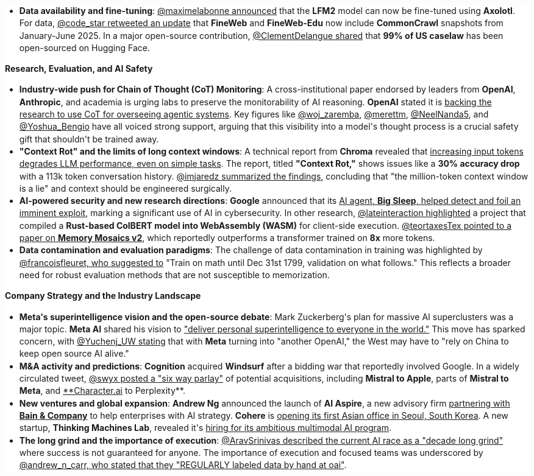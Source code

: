 - **Data availability and fine-tuning**: [@maximelabonne announced](https://twitter.com/maximelabonne/status/1945018242290082047) that the **LFM2** model can now be fine-tuned using **Axolotl**. For data, [@code_star retweeted an update](https://twitter.com/code_star/status/1944890857347539045) that **FineWeb** and **FineWeb-Edu** now include **CommonCrawl** snapshots from January-June 2025. In a major open-source contribution, [@ClementDelangue shared](https://twitter.com/ClementDelangue/status/1945185890294255741) that **99% of US caselaw** has been open-sourced on Hugging Face.

**Research, Evaluation, and AI Safety**

- **Industry-wide push for Chain of Thought (CoT) Monitoring**: A cross-institutional paper endorsed by leaders from **OpenAI**, **Anthropic**, and academia is urging labs to preserve the monitorability of AI reasoning. **OpenAI** stated it is [backing the research to use CoT for overseeing agentic systems](https://twitter.com/OpenAI/status/1945156362859589955). Key figures like [@woj_zaremba](https://twitter.com/woj_zaremba/status/1945158231321706896), [@merettm](https://twitter.com/merettm/status/1945157403315724547), [@NeelNanda5](https://twitter.com/NeelNanda5/status/1945156291577700542), and [@Yoshua_Bengio](https://twitter.com/Yoshua_Bengio/status/1945216792051232973) have all voiced strong support, arguing that this visibility into a model's thought process is a crucial safety gift that shouldn't be trained away.
- **"Context Rot" and the limits of long context windows**: A technical report from **Chroma** revealed that [increasing input tokens degrades LLM performance, even on simple tasks](https://twitter.com/swyx/status/1944848537092809177). The report, titled **"Context Rot,"** shows issues like a **30% accuracy drop** with a 113k token conversation history. [@imjaredz summarized the findings](https://twitter.com/imjaredz/status/1944855623301988602), concluding that "the million-token context window is a lie" and context should be engineered surgically.
- **AI-powered security and new research directions**: **Google** announced that its [AI agent, **Big Sleep**, helped detect and foil an imminent exploit](https://twitter.com/sundarpichai/status/1945113799297536313), marking a significant use of AI in cybersecurity. In other research, [@lateinteraction highlighted](https://twitter.com/lateinteraction/status/1944941744782512389) a project that compiled a **Rust-based ColBERT model into WebAssembly (WASM)** for client-side execution. [@teortaxesTex pointed to a paper on **Memory Mosaics v2**](https://twitter.com/teortaxesTex/status/1944868734247788641), which reportedly outperforms a transformer trained on **8x** more tokens.
- **Data contamination and evaluation paradigms**: The challenge of data contamination in training was highlighted by [@francoisfleuret, who suggested to](https://twitter.com/francoisfleuret/status/1944997748807172555) "Train on math until Dec 31st 1799, validation on what follows." This reflects a broader need for robust evaluation methods that are not susceptible to memorization.

**Company Strategy and the Industry Landscape**

- **Meta's superintelligence vision and the open-source debate**: Mark Zuckerberg's plan for massive AI superclusters was a major topic. **Meta AI** shared his vision to ["deliver personal superintelligence to everyone in the world."](https://twitter.com/AIatMeta/status/1945182467088113920) This move has sparked concern, with [@Yuchenj_UW stating](https://twitter.com/Yuchenj_UW/status/1944962450954313841) that with **Meta** turning into "another OpenAI," the West may have to "rely on China to keep open source AI alive."
- **M&A activity and predictions**: **Cognition** acquired **Windsurf** after a bidding war that reportedly involved Google. In a widely circulated tweet, [@swyx posted a "six way parlay"](https://twitter.com/swyx/status/1944902499510653020) of potential acquisitions, including **Mistral to Apple**, parts of **Mistral to Meta**, and [**Character.ai](http://character.ai/) to Perplexity**.
- **New ventures and global expansion**: **Andrew Ng** announced the launch of **AI Aspire**, a new advisory firm [partnering with **Bain & Company**](https://twitter.com/AndrewYNg/status/1945148766962729370) to help enterprises with AI strategy. **Cohere** is [opening its first Asian office in Seoul, South Korea](https://twitter.com/aidangomez/status/1944913553640558638). A new startup, **Thinking Machines Lab**, revealed it's [hiring for its ambitious multimodal AI program](https://twitter.com/lilianweng/status/1945184437185966149).
- **The long grind and the importance of execution**: [@AravSrinivas described the current AI race as a "decade long grind"](https://twitter.com/AravSrinivas/status/1944895074774737130) where success is not guaranteed for anyone. The importance of execution and focused teams was underscored by [@andrew_n_carr, who stated that they "REGULARLY labeled data by hand at oai"](https://twitter.com/andrew_n_carr/status/1944889836424355852).
